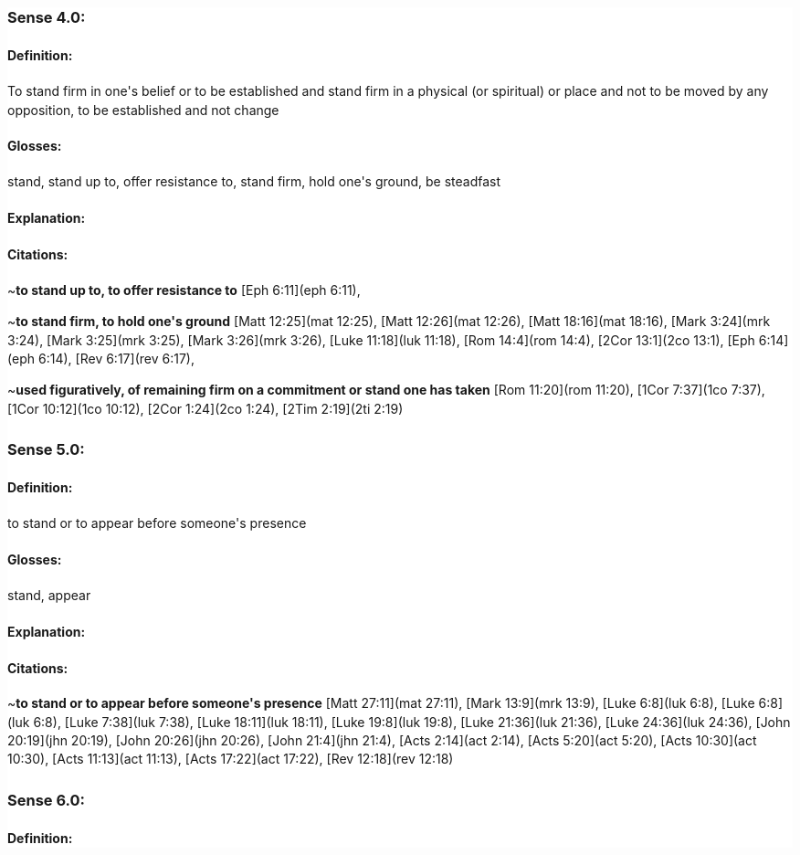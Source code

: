 ### Sense 4.0:

#### Definition: 

To stand firm in one's belief or to be established and stand firm in a physical (or spiritual) or place and not to be moved by any opposition, to be established and not change

#### Glosses:

stand, stand up to, offer resistance to, stand firm, hold one's ground, be steadfast

#### Explanation:

 
#### Citations:

~**to stand up to, to offer resistance to**
[Eph 6:11](eph 6:11), 

~**to stand firm, to hold one's ground**
[Matt 12:25](mat 12:25), [Matt 12:26](mat 12:26), [Matt 18:16](mat 18:16), [Mark 3:24](mrk 3:24), [Mark 3:25](mrk 3:25), [Mark 3:26](mrk 3:26), [Luke 11:18](luk 11:18), [Rom 14:4](rom 14:4), [2Cor 13:1](2co 13:1), [Eph 6:14](eph 6:14), [Rev 6:17](rev 6:17),

~**used figuratively, of remaining firm on a commitment or stand one has taken**
[Rom 11:20](rom 11:20), [1Cor 7:37](1co 7:37), [1Cor 10:12](1co 10:12), [2Cor 1:24](2co 1:24), [2Tim 2:19](2ti 2:19)


### Sense 5.0:

#### Definition: 

to stand or to appear before someone's presence

#### Glosses:

stand, appear 

#### Explanation:

 
#### Citations:


~**to stand or to appear before someone's presence**
[Matt 27:11](mat 27:11), [Mark 13:9](mrk 13:9), [Luke 6:8](luk 6:8), [Luke 6:8](luk 6:8), [Luke 7:38](luk 7:38), [Luke 18:11](luk 18:11), [Luke 19:8](luk 19:8), [Luke 21:36](luk 21:36), [Luke 24:36](luk 24:36), [John 20:19](jhn 20:19), [John 20:26](jhn 20:26), [John 21:4](jhn 21:4), [Acts 2:14](act 2:14), [Acts 5:20](act 5:20), [Acts 10:30](act 10:30), [Acts 11:13](act 11:13), [Acts 17:22](act 17:22), [Rev 12:18](rev 12:18) 


### Sense 6.0:

#### Definition: 
